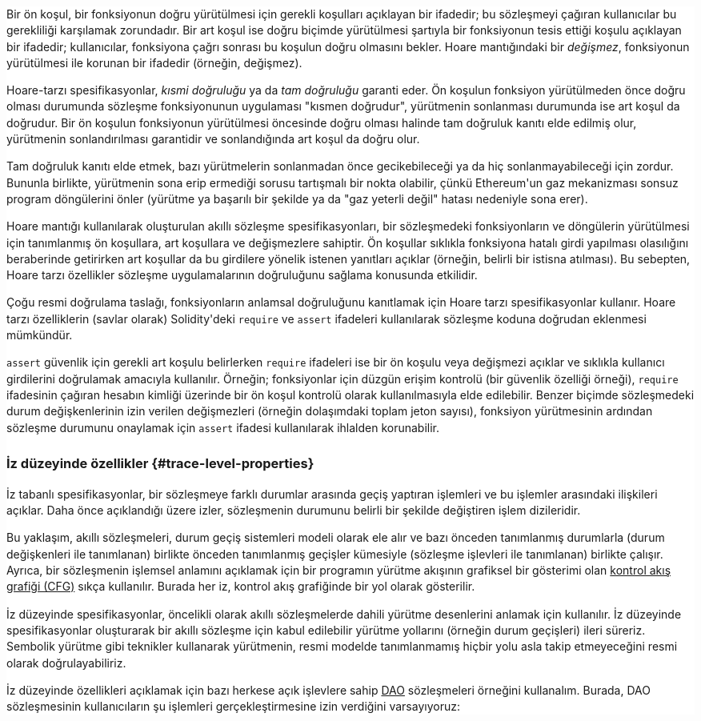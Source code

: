 Bir ön koşul, bir fonksiyonun doğru yürütülmesi için gerekli koşulları açıklayan bir ifadedir; bu sözleşmeyi çağıran kullanıcılar bu gerekliliği karşılamak zorundadır. Bir art koşul ise doğru biçimde yürütülmesi şartıyla bir fonksiyonun tesis ettiği koşulu açıklayan bir ifadedir; kullanıcılar, fonksiyona çağrı sonrası bu koşulun doğru olmasını bekler. Hoare mantığındaki bir _değişmez_, fonksiyonun yürütülmesi ile korunan bir ifadedir (örneğin, değişmez).

Hoare-tarzı spesifikasyonlar, _kısmi doğruluğu_ ya da _tam doğruluğu_ garanti eder. Ön koşulun fonksiyon yürütülmeden önce doğru olması durumunda sözleşme fonksiyonunun uygulaması "kısmen doğrudur", yürütmenin sonlanması durumunda ise art koşul da doğrudur. Bir ön koşulun fonksiyonun yürütülmesi öncesinde doğru olması halinde tam doğruluk kanıtı elde edilmiş olur, yürütmenin sonlandırılması garantidir ve sonlandığında art koşul da doğru olur.

Tam doğruluk kanıtı elde etmek, bazı yürütmelerin sonlanmadan önce gecikebileceği ya da hiç sonlanmayabileceği için zordur. Bununla birlikte, yürütmenin sona erip ermediği sorusu tartışmalı bir nokta olabilir, çünkü Ethereum'un gaz mekanizması sonsuz program döngülerini önler (yürütme ya başarılı bir şekilde ya da "gaz yeterli değil" hatası nedeniyle sona erer).

Hoare mantığı kullanılarak oluşturulan akıllı sözleşme spesifikasyonları, bir sözleşmedeki fonksiyonların ve döngülerin yürütülmesi için tanımlanmış ön koşullara, art koşullara ve değişmezlere sahiptir. Ön koşullar sıklıkla fonksiyona hatalı girdi yapılması olasılığını beraberinde getirirken art koşullar da bu girdilere yönelik istenen yanıtları açıklar (örneğin, belirli bir istisna atılması). Bu sebepten, Hoare tarzı özellikler sözleşme uygulamalarının doğruluğunu sağlama konusunda etkilidir.

Çoğu resmi doğrulama taslağı, fonksiyonların anlamsal doğruluğunu kanıtlamak için Hoare tarzı spesifikasyonlar kullanır. Hoare tarzı özelliklerin (savlar olarak) Solidity'deki `require` ve `assert` ifadeleri kullanılarak sözleşme koduna doğrudan eklenmesi mümkündür.

`assert` güvenlik için gerekli art koşulu belirlerken `require` ifadeleri ise bir ön koşulu veya değişmezi açıklar ve sıklıkla kullanıcı girdilerini doğrulamak amacıyla kullanılır. Örneğin; fonksiyonlar için düzgün erişim kontrolü (bir güvenlik özelliği örneği), `require` ifadesinin çağıran hesabın kimliği üzerinde bir ön koşul kontrolü olarak kullanılmasıyla elde edilebilir. Benzer biçimde sözleşmedeki durum değişkenlerinin izin verilen değişmezleri (örneğin dolaşımdaki toplam jeton sayısı), fonksiyon yürütmesinin ardından sözleşme durumunu onaylamak için `assert` ifadesi kullanılarak ihlalden korunabilir.

### İz düzeyinde özellikler {#trace-level-properties}

İz tabanlı spesifikasyonlar, bir sözleşmeye farklı durumlar arasında geçiş yaptıran işlemleri ve bu işlemler arasındaki ilişkileri açıklar. Daha önce açıklandığı üzere izler, sözleşmenin durumunu belirli bir şekilde değiştiren işlem dizileridir.

Bu yaklaşım, akıllı sözleşmeleri, durum geçiş sistemleri modeli olarak ele alır ve bazı önceden tanımlanmış durumlarla (durum değişkenleri ile tanımlanan) birlikte önceden tanımlanmış geçişler kümesiyle (sözleşme işlevleri ile tanımlanan) birlikte çalışır. Ayrıca, bir sözleşmenin işlemsel anlamını açıklamak için bir programın yürütme akışının grafiksel bir gösterimi olan [kontrol akış grafiği (CFG)](https://www.geeksforgeeks.org/software-engineering-control-flow-graph-cfg/) sıkça kullanılır. Burada her iz, kontrol akış grafiğinde bir yol olarak gösterilir.

İz düzeyinde spesifikasyonlar, öncelikli olarak akıllı sözleşmelerde dahili yürütme desenlerini anlamak için kullanılır. İz düzeyinde spesifikasyonlar oluşturarak bir akıllı sözleşme için kabul edilebilir yürütme yollarını (örneğin durum geçişleri) ileri süreriz. Sembolik yürütme gibi teknikler kullanarak yürütmenin, resmi modelde tanımlanmamış hiçbir yolu asla takip etmeyeceğini resmi olarak doğrulayabiliriz.

İz düzeyinde özellikleri açıklamak için bazı herkese açık işlevlere sahip [DAO](/dao/) sözleşmeleri örneğini kullanalım. Burada, DAO sözleşmesinin kullanıcıların şu işlemleri gerçekleştirmesine izin verdiğini varsayıyoruz:
